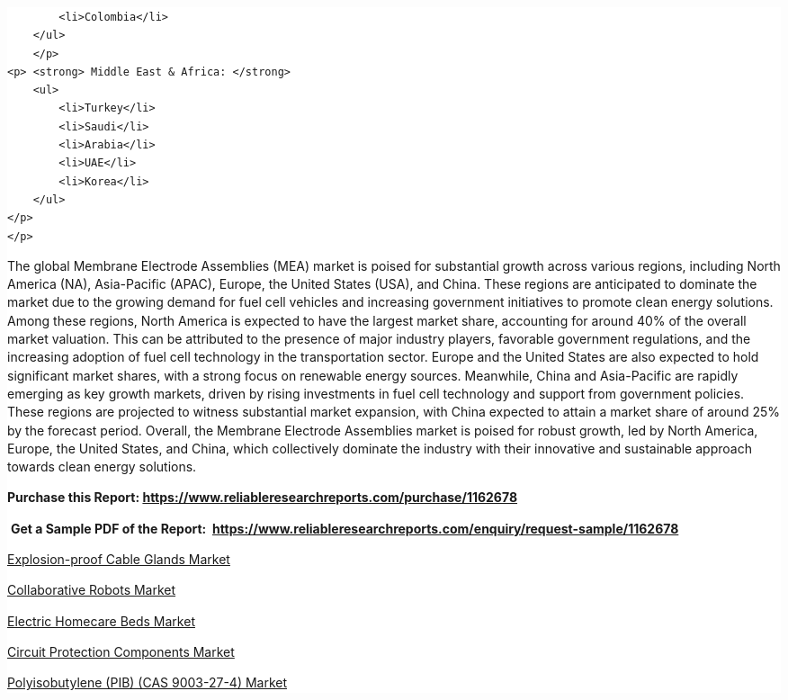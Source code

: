             <li>Colombia</li>
        </ul>
        </p> 
    <p> <strong> Middle East & Africa: </strong>
        <ul>
            <li>Turkey</li>
            <li>Saudi</li>
            <li>Arabia</li>
            <li>UAE</li>
            <li>Korea</li>
        </ul>
    </p>
    </p>
<p><p>The global Membrane Electrode Assemblies (MEA) market is poised for substantial growth across various regions, including North America (NA), Asia-Pacific (APAC), Europe, the United States (USA), and China. These regions are anticipated to dominate the market due to the growing demand for fuel cell vehicles and increasing government initiatives to promote clean energy solutions. Among these regions, North America is expected to have the largest market share, accounting for around 40% of the overall market valuation. This can be attributed to the presence of major industry players, favorable government regulations, and the increasing adoption of fuel cell technology in the transportation sector. Europe and the United States are also expected to hold significant market shares, with a strong focus on renewable energy sources. Meanwhile, China and Asia-Pacific are rapidly emerging as key growth markets, driven by rising investments in fuel cell technology and support from government policies. These regions are projected to witness substantial market expansion, with China expected to attain a market share of around 25% by the forecast period. Overall, the Membrane Electrode Assemblies market is poised for robust growth, led by North America, Europe, the United States, and China, which collectively dominate the industry with their innovative and sustainable approach towards clean energy solutions.</p></p>
<p><strong>Purchase this Report: <a href="https://www.reliableresearchreports.com/purchase/1162678">https://www.reliableresearchreports.com/purchase/1162678</a></strong></p>
<p>&nbsp;<strong>Get a Sample PDF of the Report:&nbsp;&nbsp;<a href="https://www.reliableresearchreports.com/enquiry/request-sample/1162678">https://www.reliableresearchreports.com/enquiry/request-sample/1162678</a></strong></p>
<p><strong></strong></p>
<p><p><a href="https://www.linkedin.com/pulse/explosion-proof-cable-glands-market-size-growth-forecast/">Explosion-proof Cable Glands Market</a></p><p><a href="https://www.linkedin.com/pulse/collaborative-robots-market-size-growth-forecast-from-2023/">Collaborative Robots Market</a></p><p><a href="https://medium.com/@lavernacole2023/electric-homecare-beds-market-size-cagr-trends-2024-2030-c4fb295ff78d">Electric Homecare Beds Market</a></p><p><a href="https://medium.com/@tatemonahan564856/circuit-protection-components-market-size-growth-forecast-2023-2030-64fb1fad97d4">Circuit Protection Components Market</a></p><p><a href="https://www.linkedin.com/pulse/decoding-polyisobutylene-pib-cas-9003-27-4-market-deep/">Polyisobutylene (PIB) (CAS 9003-27-4) Market</a></p></p>